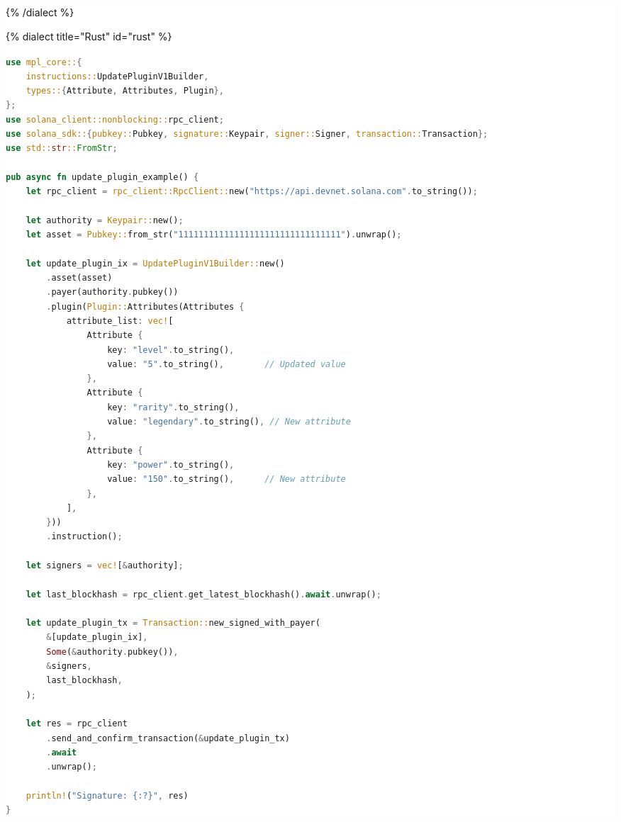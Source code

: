 {% /dialect %}

{% dialect title="Rust" id="rust" %}

```rust
use mpl_core::{
    instructions::UpdatePluginV1Builder,
    types::{Attribute, Attributes, Plugin},
};
use solana_client::nonblocking::rpc_client;
use solana_sdk::{pubkey::Pubkey, signature::Keypair, signer::Signer, transaction::Transaction};
use std::str::FromStr;

pub async fn update_plugin_example() {
    let rpc_client = rpc_client::RpcClient::new("https://api.devnet.solana.com".to_string());

    let authority = Keypair::new();
    let asset = Pubkey::from_str("11111111111111111111111111111111").unwrap();

    let update_plugin_ix = UpdatePluginV1Builder::new()
        .asset(asset)
        .payer(authority.pubkey())
        .plugin(Plugin::Attributes(Attributes {
            attribute_list: vec![
                Attribute {
                    key: "level".to_string(),
                    value: "5".to_string(),        // Updated value
                },
                Attribute {
                    key: "rarity".to_string(),
                    value: "legendary".to_string(), // New attribute
                },
                Attribute {
                    key: "power".to_string(),
                    value: "150".to_string(),      // New attribute
                },
            ],
        }))
        .instruction();

    let signers = vec![&authority];

    let last_blockhash = rpc_client.get_latest_blockhash().await.unwrap();

    let update_plugin_tx = Transaction::new_signed_with_payer(
        &[update_plugin_ix],
        Some(&authority.pubkey()),
        &signers,
        last_blockhash,
    );

    let res = rpc_client
        .send_and_confirm_transaction(&update_plugin_tx)
        .await
        .unwrap();

    println!("Signature: {:?}", res)
}
```
